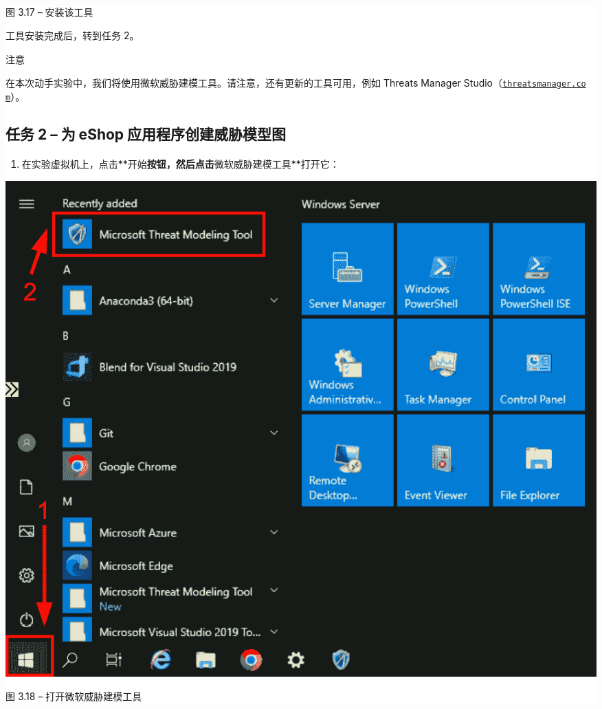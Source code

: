 图 3.17 – 安装该工具

工具安装完成后，转到任务 2。

注意

在本次动手实验中，我们将使用微软威胁建模工具。请注意，还有更新的工具可用，例如 Threats Manager Studio（[`threatsmanager.com`](https://threatsmanager.com)）。

## 任务 2 – 为 eShop 应用程序创建威胁模型图

1.  在实验虚拟机上，点击**<st c="33818">开始</st>**按钮，然后点击**<st c="33843">微软威胁建模工具</st>**<st c="33873">打开它：</st>

![图 3.18 – 打开微软威胁建模工具](img/B19710_03_18.jpg)

图 3.18 – 打开微软威胁建模工具
